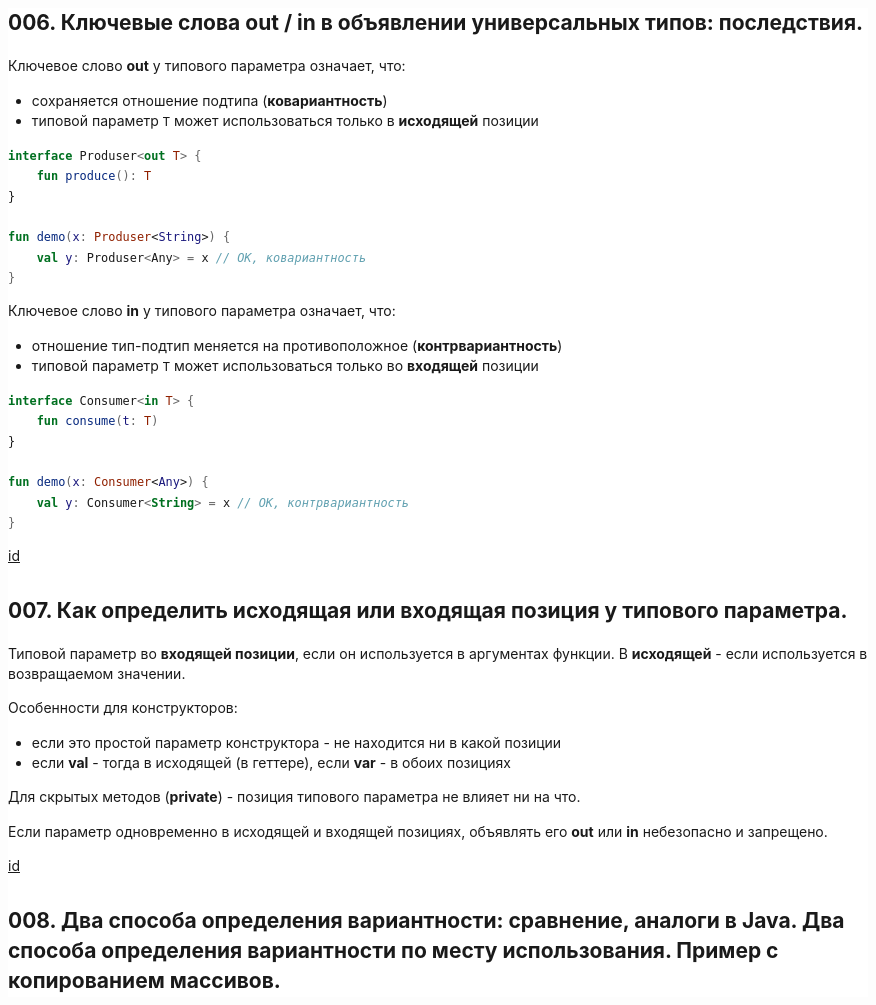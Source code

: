 
## 006. Ключевые слова **out** / **in** в объявлении универсальных типов: последствия.


Ключевое слово **out** у типового параметра означает, что:
* сохраняется отношение подтипа (**ковариантность**)
* типовой параметр `T` может использоваться только в **исходящей** позиции
```kt
interface Produser<out T> {
    fun produce(): T
}
 
fun demo(x: Produser<String>) {
    val y: Produser<Any> = x // OK, ковариантность
}
```
 
Ключевое слово **in** у типового параметра означает, что:
* отношение тип-подтип меняется на противоположное (**контрвариантность**)
* типовой параметр `Т` может использоваться только во **входящей** позиции
```kt
interface Consumer<in T> {
    fun consume(t: T)
}
 
fun demo(x: Consumer<Any>) {
    val y: Consumer<String> = x // OK, контрвариантность
}
```


[id](001.006.006)


## 007. Как определить исходящая или входящая позиция у типового параметра.


Типовой параметр во **входящей позиции**, если он используется в аргументах функции. В **исходящей** - если используется в возвращаемом значении.
 
Особенности для конструкторов:
* если это простой параметр конструктора - не находится ни в какой позиции
* если **val** - тогда в исходящей (в геттере), если **var** - в обоих позициях
 
Для скрытых методов (**private**) - позиция типового параметра не влияет ни на что.
 
Если параметр одновременно в исходящей и входящей позициях, объявлять его **out** или **in** небезопасно и запрещено.


[id](001.006.007)


## 008. Два способа определения вариантности: сравнение, аналоги в Java. Два способа определения вариантности по месту использования. Пример с копированием массивов.
